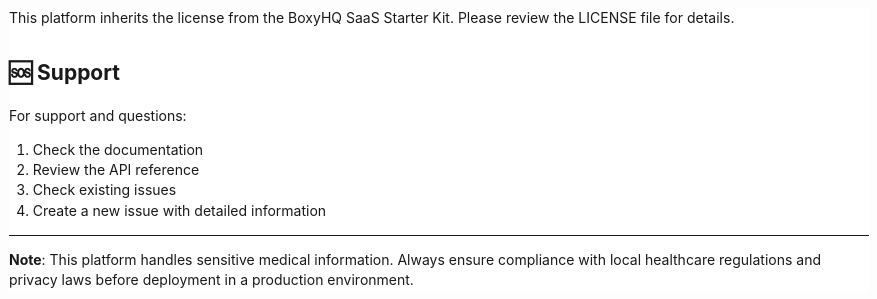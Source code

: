 This platform inherits the license from the BoxyHQ SaaS Starter Kit. Please review the LICENSE file for details.

## 🆘 Support

For support and questions:
1. Check the documentation
2. Review the API reference
3. Check existing issues
4. Create a new issue with detailed information

---

**Note**: This platform handles sensitive medical information. Always ensure compliance with local healthcare regulations and privacy laws before deployment in a production environment.